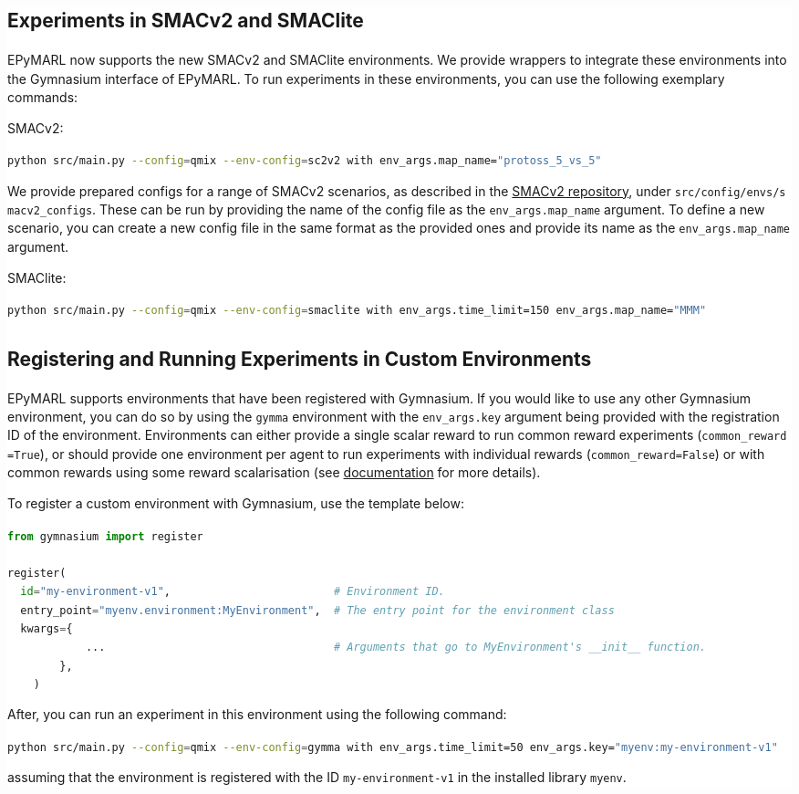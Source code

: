 ## Experiments in SMACv2 and SMAClite

EPyMARL now supports the new SMACv2 and SMAClite environments. We provide wrappers to integrate these environments into the Gymnasium interface of EPyMARL. To run experiments in these environments, you can use the following exemplary commands:

SMACv2:
```sh
python src/main.py --config=qmix --env-config=sc2v2 with env_args.map_name="protoss_5_vs_5"
```
We provide prepared configs for a range of SMACv2 scenarios, as described in the [SMACv2 repository](https://github.com/oxwhirl/smacv2), under `src/config/envs/smacv2_configs`. These can be run by providing the name of the config file as the `env_args.map_name` argument. To define a new scenario, you can create a new config file in the same format as the provided ones and provide its name as the `env_args.map_name` argument.

SMAClite:
```sh
python src/main.py --config=qmix --env-config=smaclite with env_args.time_limit=150 env_args.map_name="MMM"
```

## Registering and Running Experiments in Custom Environments

EPyMARL supports environments that have been registered with Gymnasium. If you would like to use any other Gymnasium environment, you can do so by using the `gymma` environment with the `env_args.key` argument being provided with the registration ID of the environment. Environments can either provide a single scalar reward to run common reward experiments (`common_reward=True`), or should provide one environment per agent to run experiments with individual rewards (`common_reward=False`) or with common rewards using some reward scalarisation (see [documentation](#support-for-training-in-environments-with-individual-rewards-for-all-agents) for more details). 

To register a custom environment with Gymnasium, use the template below:
```python
from gymnasium import register

register(
  id="my-environment-v1",                         # Environment ID.
  entry_point="myenv.environment:MyEnvironment",  # The entry point for the environment class
  kwargs={
            ...                                   # Arguments that go to MyEnvironment's __init__ function.
        },
    )
```

After, you can run an experiment in this environment using the following command:
```sh
python src/main.py --config=qmix --env-config=gymma with env_args.time_limit=50 env_args.key="myenv:my-environment-v1"
```
assuming that the environment is registered with the ID `my-environment-v1` in the installed library `myenv`.
